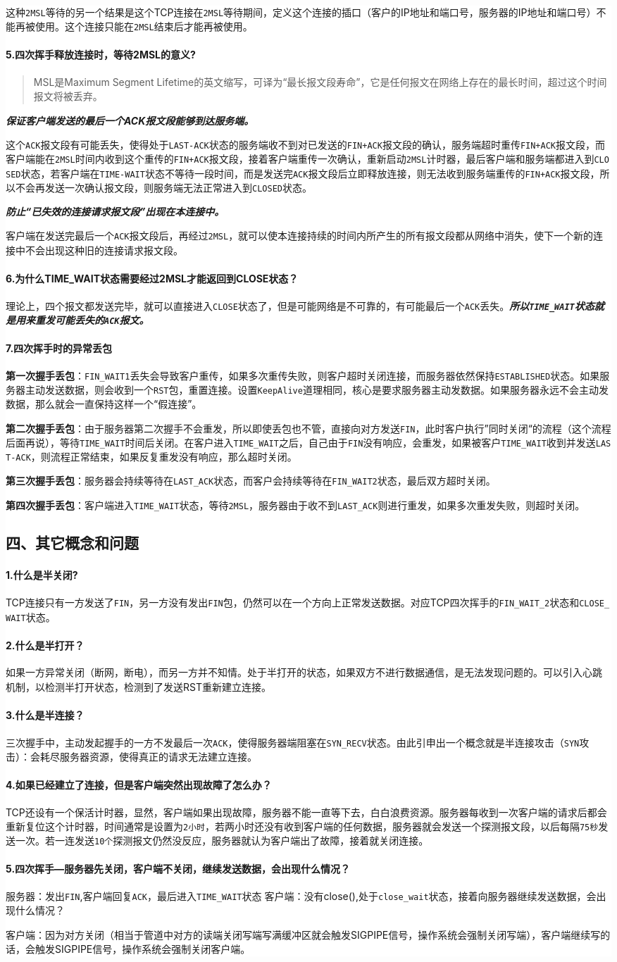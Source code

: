 这种`2MSL`等待的另一个结果是这个TCP连接在`2MSL`等待期间，定义这个连接的插口（客户的IP地址和端口号，服务器的IP地址和端口号）不能再被使用。这个连接只能在`2MSL`结束后才能再被使用。

#### 5.四次挥手释放连接时，等待2MSL的意义?

> MSL是Maximum Segment Lifetime的英文缩写，可译为“最长报文段寿命”，它是任何报文在网络上存在的最长时间，超过这个时间报文将被丢弃。

***保证客户端发送的最后一个ACK报文段能够到达服务端。***

这个`ACK`报文段有可能丢失，使得处于`LAST-ACK`状态的服务端收不到对已发送的`FIN+ACK`报文段的确认，服务端超时重传`FIN+ACK`报文段，而客户端能在`2MSL`时间内收到这个重传的`FIN+ACK`报文段，接着客户端重传一次确认，重新启动`2MSL`计时器，最后客户端和服务端都进入到`CLOSED`状态，若客户端在`TIME-WAIT`状态不等待一段时间，而是发送完`ACK`报文段后立即释放连接，则无法收到服务端重传的`FIN+ACK`报文段，所以不会再发送一次确认报文段，则服务端无法正常进入到`CLOSED`状态。

***防止“已失效的连接请求报文段”出现在本连接中。***

客户端在发送完最后一个`ACK`报文段后，再经过`2MSL`，就可以使本连接持续的时间内所产生的所有报文段都从网络中消失，使下一个新的连接中不会出现这种旧的连接请求报文段。

#### 6.为什么TIME_WAIT状态需要经过2MSL才能返回到CLOSE状态？

理论上，四个报文都发送完毕，就可以直接进入`CLOSE`状态了，但是可能网络是不可靠的，有可能最后一个`ACK`丢失。***所以`TIME_WAIT`状态就是用来重发可能丢失的`ACK`报文。***

#### 7.四次挥手时的异常丢包

**第一次握手丢包**：`FIN_WAIT1`丢失会导致客户重传，如果多次重传失败，则客户超时关闭连接，而服务器依然保持`ESTABLISHED`状态。如果服务器主动发送数据，则会收到一个`RST`包，重置连接。设置`KeepAlive`道理相同，核心是要求服务器主动发数据。如果服务器永远不会主动发数据，那么就会一直保持这样一个“假连接”。

**第二次握手丢包**：由于服务器第二次握手不会重发，所以即使丢包也不管，直接向对方发送`FIN`，此时客户执行”同时关闭“的流程（这个流程后面再说），等待`TIME_WAIT`时间后关闭。在客户进入`TIME_WAIT`之后，自己由于`FIN`没有响应，会重发，如果被客户`TIME_WAIT`收到并发送`LAST-ACK`，则流程正常结束，如果反复重发没有响应，那么超时关闭。

**第三次握手丢包**：服务器会持续等待在`LAST_ACK`状态，而客户会持续等待在`FIN_WAIT2`状态，最后双方超时关闭。

**第四次握手丢包**：客户端进入`TIME_WAIT`状态，等待`2MSL`，服务器由于收不到`LAST_ACK`则进行重发，如果多次重发失败，则超时关闭。

## 四、其它概念和问题

#### 1.什么是半关闭?

TCP连接只有一方发送了`FIN`，另一方没有发出`FIN`包，仍然可以在一个方向上正常发送数据。对应TCP四次挥手的`FIN_WAIT_2`状态和`CLOSE_WAIT`状态。

#### 2.什么是半打开？

如果一方异常关闭（断网，断电），而另一方并不知情。处于半打开的状态，如果双方不进行数据通信，是无法发现问题的。可以引入心跳机制，以检测半打开状态，检测到了发送RST重新建立连接。

#### 3.什么是半连接？

三次握手中，主动发起握手的一方不发最后一次`ACK`，使得服务器端阻塞在`SYN_RECV`状态。由此引申出一个概念就是半连接攻击（`SYN`攻击）：会耗尽服务器资源，使得真正的请求无法建立连接。

#### 4.如果已经建立了连接，但是客户端突然出现故障了怎么办？

TCP还设有一个保活计时器，显然，客户端如果出现故障，服务器不能一直等下去，白白浪费资源。服务器每收到一次客户端的请求后都会重新复位这个计时器，时间通常是设置为`2小时`，若两小时还没有收到客户端的任何数据，服务器就会发送一个探测报文段，以后每隔`75秒`发送一次。若一连发送`10个`探测报文仍然没反应，服务器就认为客户端出了故障，接着就关闭连接。

#### 5.四次挥手—服务器先关闭，客户端不关闭，继续发送数据，会出现什么情况？

服务器：发出`FIN`,客户端回复`ACK`，最后进入`TIME_WAIT`状态
客户端：没有close(),处于`close_wait`状态，接着向服务器继续发送数据，会出现什么情况？

客户端：因为对方关闭（相当于管道中对方的读端关闭写端写满缓冲区就会触发SIGPIPE信号，操作系统会强制关闭写端），客户端继续写的话，会触发SIGPIPE信号，操作系统会强制关闭客户端。
